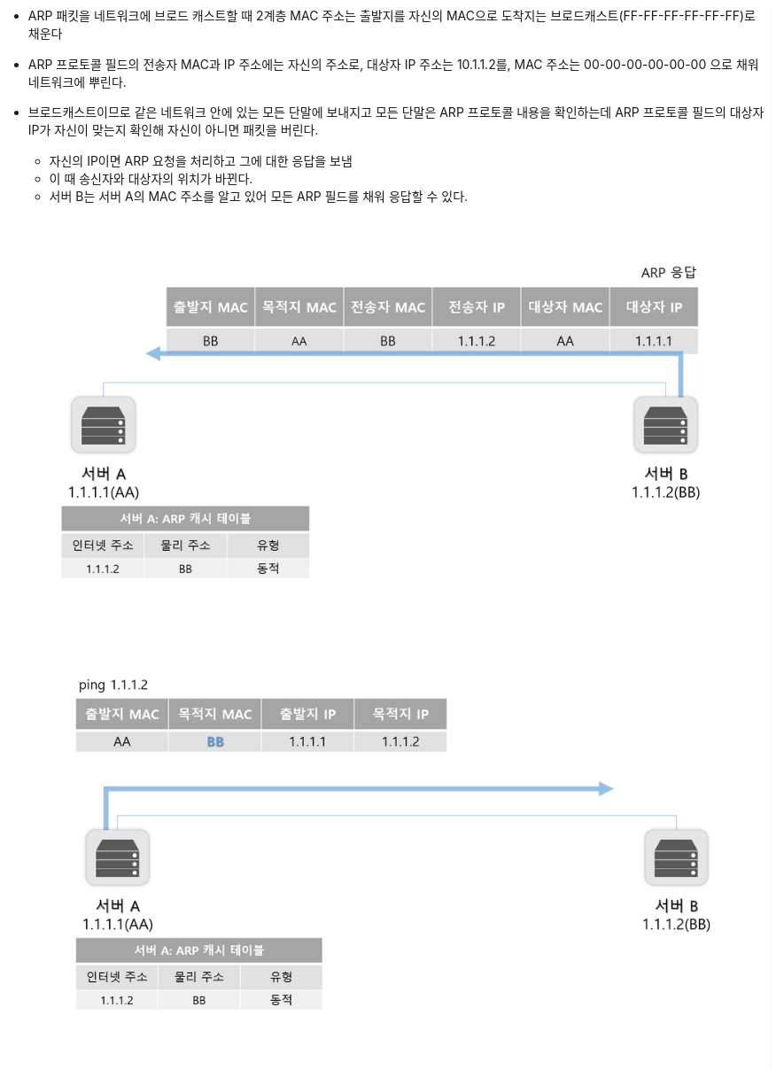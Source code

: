 - ARP 패킷을 네트워크에 브로드 캐스트할 때 2계층 MAC 주소는 출발지를 자신의 MAC으로 도착지는 브로드캐스트(FF-FF-FF-FF-FF-FF)로 채운다

- ARP 프로토콜 필드의 전송자 MAC과 IP 주소에는 자신의 주소로, 대상자 IP 주소는 10.1.1.2를, MAC 주소는 00-00-00-00-00-00 으로 채워 네트워크에 뿌린다.

- 브로드캐스트이므로 같은 네트워크 안에 있는 모든 단말에 보내지고 모든 단말은 ARP 프로토콜 내용을 확인하는데 ARP 프로토콜 필드의 대상자 IP가 자신이 맞는지 확인해 자신이 아니면 패킷을 버린다.

  - 자신의 IP이면 ARP 요청을 처리하고 그에 대한 응답을 보냄
  - 이 때 송신자와 대상자의 위치가 바뀐다.
  - 서버 B는 서버 A의 MAC 주소를 알고 있어 모든 ARP 필드를 채워 응답할 수 있다.

![img](03_네트워크_통신하기.assets/arp-04.png)

![img](03_네트워크_통신하기.assets/arp-05.png)
